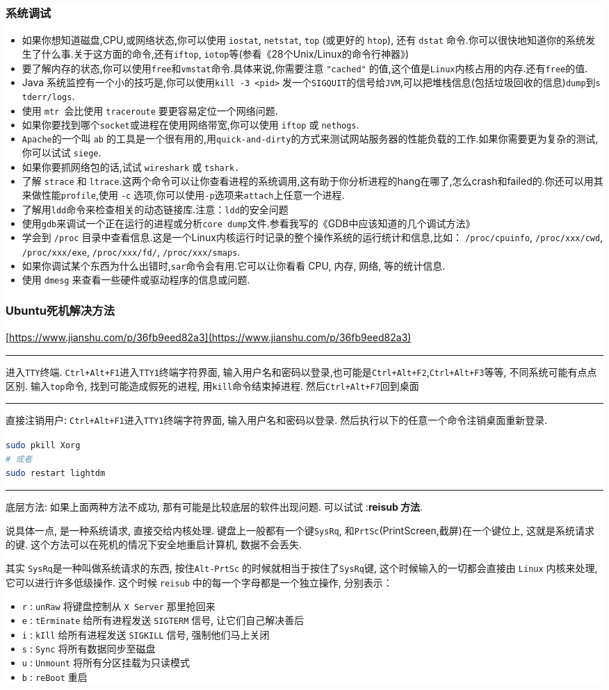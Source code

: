 ### 系统调试

+ 如果你想知道磁盘,CPU,或网络状态,你可以使用 `iostat`, `netstat`, `top` (或更好的 `htop`), 还有 `dstat` 命令.你可以很快地知道你的系统发生了什么事.关于这方面的命令,还有`iftop`, `iotop`等(参看《28个Unix/Linux的命令行神器》)
+ 要了解内存的状态,你可以使用`free`和`vmstat`命令.具体来说,你需要注意 `"cached"` 的值,这个值是`Linux`内核占用的内存.还有`free`的值.
+ Java 系统监控有一个小的技巧是,你可以使用`kill -3 <pid>` 发一个`SIGQUIT`的信号给`JVM`,可以把堆栈信息(包括垃圾回收的信息)`dump`到`stderr/logs`.
+ 使用 `mtr `会比使用 `traceroute` 要更容易定位一个网络问题.
+ 如果你要找到哪个`socket`或进程在使用网络带宽,你可以使用 `iftop` 或 `nethogs`.
+ `Apache`的一个叫 `ab` 的工具是一个很有用的,用`quick-and-dirty`的方式来测试网站服务器的性能负载的工作.如果你需要更为复杂的测试,你可以试试 `siege`.
+ 如果你要抓网络包的话,试试 `wireshark` 或 `tshark.`
+ 了解 `strace` 和 `ltrace`.这两个命令可以让你查看进程的系统调用,这有助于你分析进程的hang在哪了,怎么crash和failed的.你还可以用其来做性能`profile`,使用 `-c` 选项,你可以使用`-p`选项来`attach`上任意一个进程.
+ 了解用`ldd`命令来检查相关的动态链接库.注意：`ldd`的安全问题
+ 使用`gdb`来调试一个正在运行的进程或分析`core dump`文件.参看我写的《GDB中应该知道的几个调试方法》
+ 学会到 `/proc` 目录中查看信息.这是一个Linux内核运行时记录的整个操作系统的运行统计和信息,比如： `/proc/cpuinfo`, `/proc/xxx/cwd`, `/proc/xxx/exe`, `/proc/xxx/fd/`, `/proc/xxx/smaps`.
+ 如果你调试某个东西为什么出错时,`sar`命令会有用.它可以让你看看 CPU, 内存, 网络, 等的统计信息.
+ 使用 `dmesg` 来查看一些硬件或驱动程序的信息或问题.

### Ubuntu死机解决方法

[https://www.jianshu.com/p/36fb9eed82a3](https://www.jianshu.com/p/36fb9eed82a3)

***
进入`TTY`终端. `Ctrl+Alt+F1`进入`TTY1`终端字符界面, 输入用户名和密码以登录,也可能是`Ctrl+Alt+F2`,`Ctrl+Alt+F3`等等, 不同系统可能有点点区别. 
输入`top`命令, 找到可能造成假死的进程, 用`kill`命令结束掉进程. 然后`Ctrl+Alt+F7`回到桌面

***
直接注销用户: `Ctrl+Alt+F1`进入`TTY1`终端字符界面, 输入用户名和密码以登录. 然后执行以下的任意一个命令注销桌面重新登录. 

```bash
sudo pkill Xorg
# 或者
sudo restart lightdm
```

***
底层方法: 如果上面两种方法不成功, 那有可能是比较底层的软件出现问题. 可以试试 :**reisub 方法**. 

说具体一点, 是一种系统请求, 直接交给内核处理. 键盘上一般都有一个键`SysRq`, 和`PrtSc`(PrintScreen,截屏)在一个键位上, 这就是系统请求的键. 
这个方法可以在死机的情况下安全地重启计算机, 数据不会丢失. 

其实 `SysRq`是一种叫做系统请求的东西, 按住`Alt-PrtSc` 的时候就相当于按住了`SysRq`键, 这个时候输入的一切都会直接由 `Linux` 内核来处理, 它可以进行许多低级操作. 
这个时候 `reisub` 中的每一个字母都是一个独立操作, 分别表示：

+ `r` : `unRaw` 将键盘控制从 `X Server` 那里抢回来
+ `e` : `tErminate` 给所有进程发送 `SIGTERM` 信号, 让它们自己解决善后
+ `i` : `kIll` 给所有进程发送 `SIGKILL` 信号, 强制他们马上关闭
+ `s` : `Sync` 将所有数据同步至磁盘
+ `u` : `Unmount` 将所有分区挂载为只读模式
+ `b` : `reBoot` 重启
